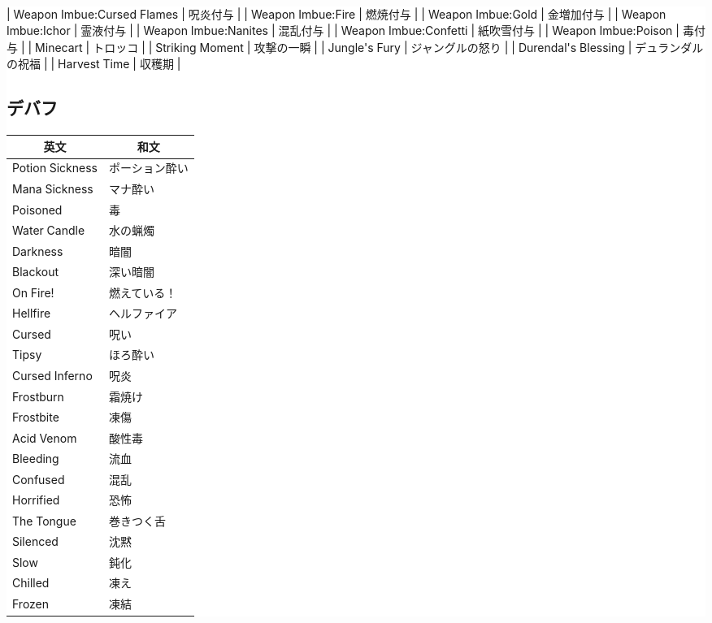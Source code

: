 | Weapon Imbue:Cursed Flames | 呪炎付与                 |
| Weapon Imbue:Fire          | 燃焼付与                 |
| Weapon Imbue:Gold          | 金増加付与               |
| Weapon Imbue:Ichor         | 霊液付与                 |
| Weapon Imbue:Nanites       | 混乱付与                 |
| Weapon Imbue:Confetti      | 紙吹雪付与               |
| Weapon Imbue:Poison        | 毒付与                   |
| Minecart                   | トロッコ                 |
| Striking Moment            | 攻撃の一瞬               |
| Jungle's Fury              | ジャングルの怒り         |
| Durendal's Blessing        | デュランダルの祝福       |
| Harvest Time               | 収穫期                   |

## デバフ

| 英文            | 和文                                                                   |
| --------------- | ---------------------------------------------------------------------- |
| Potion Sickness | ポーション酔い                                                         |
| Mana Sickness   | マナ酔い                                                               |
| Poisoned        | 毒                                                                     |
| Water Candle    | 水の蝋燭                                                               |
| Darkness        | 暗闇                                                                   |
| Blackout        | 深い暗闇                                                               |
| On Fire!        | 燃えている！                                                           |
| Hellfire        | ヘルファイア                                                           |
| Cursed          | 呪い                                                                   |
| Tipsy           | ほろ酔い                                                               |
| Cursed Inferno  | 呪炎                                                                   |
| Frostburn       | 霜焼け                                                                 |
| Frostbite       | 凍傷                                                                   |
| Acid Venom      | 酸性毒                                                                 |
| Bleeding        | 流血                                                                   |
| Confused        | 混乱                                                                   |
| Horrified       | 恐怖                                                                   |
| The Tongue      | 巻きつく舌                                                             |
| Silenced        | 沈黙                                                                   |
| Slow            | 鈍化                                                                   |
| Chilled         | 凍え                                                                   |
| Frozen          | 凍結                                                                   |